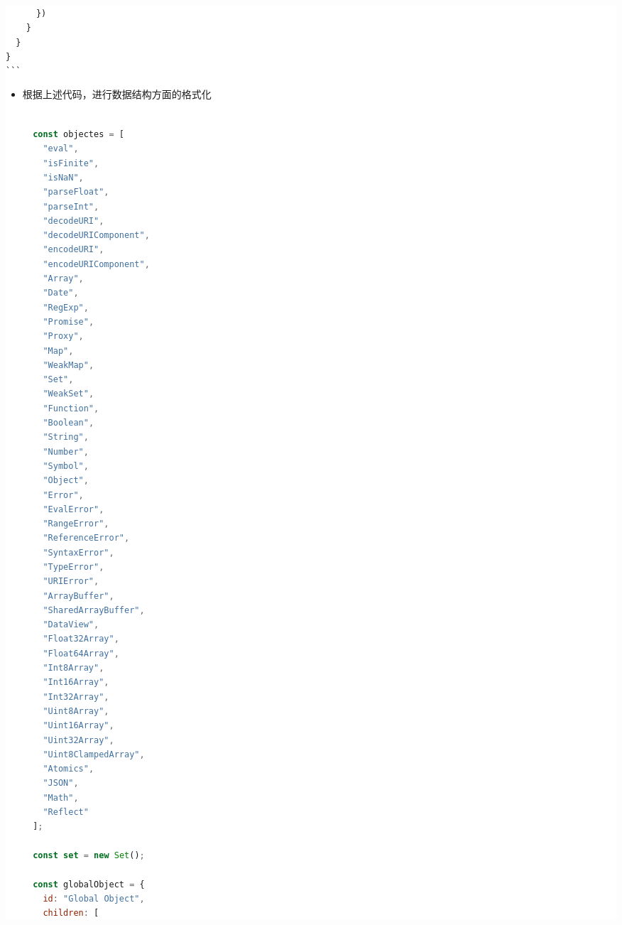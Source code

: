           })
        }
      }
    }
    ```

- 根据上述代码，进行数据结构方面的格式化

  ```javascript
  
    const objectes = [
      "eval",
      "isFinite",
      "isNaN",
      "parseFloat",
      "parseInt",
      "decodeURI",
      "decodeURIComponent",
      "encodeURI",
      "encodeURIComponent",
      "Array",
      "Date",
      "RegExp",
      "Promise",
      "Proxy",
      "Map",
      "WeakMap",
      "Set",
      "WeakSet",
      "Function",
      "Boolean",
      "String",
      "Number",
      "Symbol",
      "Object",
      "Error",
      "EvalError",
      "RangeError",
      "ReferenceError",
      "SyntaxError",
      "TypeError",
      "URIError",
      "ArrayBuffer",
      "SharedArrayBuffer",
      "DataView",
      "Float32Array",
      "Float64Array",
      "Int8Array",
      "Int16Array",
      "Int32Array",
      "Uint8Array",
      "Uint16Array",
      "Uint32Array",
      "Uint8ClampedArray",
      "Atomics",
      "JSON",
      "Math",
      "Reflect"
    ];
  
    const set = new Set();
  
    const globalObject = {
      id: "Global Object",
      children: [
  ```